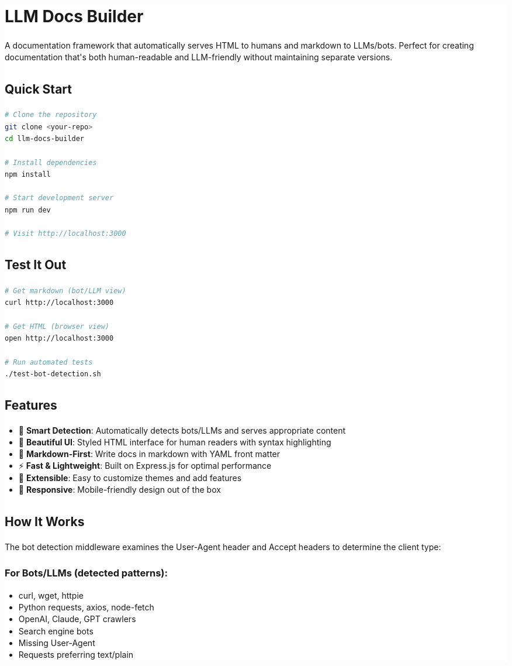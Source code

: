 # LLM Docs Builder

A documentation framework that automatically serves HTML to humans and markdown to LLMs/bots. Perfect for creating documentation that's both human-readable and LLM-friendly without maintaining separate versions.

## Quick Start

```bash
# Clone the repository
git clone <your-repo>
cd llm-docs-builder

# Install dependencies
npm install

# Start development server
npm run dev

# Visit http://localhost:3000
```

## Test It Out

```bash
# Get markdown (bot/LLM view)
curl http://localhost:3000

# Get HTML (browser view)
open http://localhost:3000

# Run automated tests
./test-bot-detection.sh
```

## Features

- 🤖 **Smart Detection**: Automatically detects bots/LLMs and serves appropriate content
- 🎨 **Beautiful UI**: Styled HTML interface for human readers with syntax highlighting
- 📝 **Markdown-First**: Write docs in markdown with YAML front matter
- ⚡ **Fast & Lightweight**: Built on Express.js for optimal performance
- 🔧 **Extensible**: Easy to customize themes and add features
- 📱 **Responsive**: Mobile-friendly design out of the box

## How It Works

The bot detection middleware examines the User-Agent header and Accept headers to determine the client type:

### For Bots/LLMs (detected patterns):
- curl, wget, httpie
- Python requests, axios, node-fetch
- OpenAI, Claude, GPT crawlers
- Search engine bots
- Missing User-Agent
- Requests preferring text/plain
